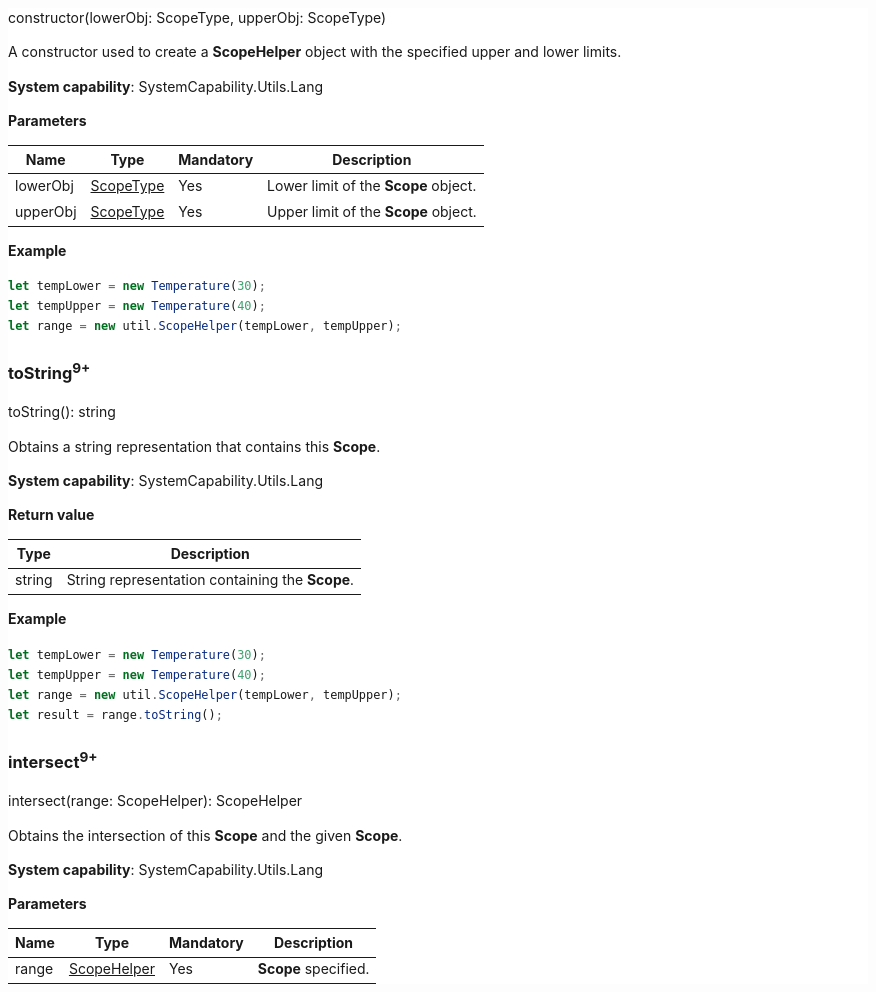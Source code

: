 constructor(lowerObj: ScopeType, upperObj: ScopeType)

A constructor used to create a **ScopeHelper** object with the specified upper and lower limits.

**System capability**: SystemCapability.Utils.Lang

**Parameters**

| Name  | Type                    | Mandatory| Description                  |
| -------- | ------------------------ | ---- | ---------------------- |
| lowerObj | [ScopeType](#scopetype8) | Yes  | Lower limit of the **Scope** object.|
| upperObj | [ScopeType](#scopetype8) | Yes  | Upper limit of the **Scope** object.|

**Example**

  ```js
let tempLower = new Temperature(30);
let tempUpper = new Temperature(40);
let range = new util.ScopeHelper(tempLower, tempUpper);
  ```


### toString<sup>9+</sup>

toString(): string

Obtains a string representation that contains this **Scope**.

**System capability**: SystemCapability.Utils.Lang

**Return value**

| Type  | Description                                  |
| ------ | -------------------------------------- |
| string | String representation containing the **Scope**.|

**Example**

  ```js
let tempLower = new Temperature(30);
let tempUpper = new Temperature(40);
let range = new util.ScopeHelper(tempLower, tempUpper);
let result = range.toString();
  ```


### intersect<sup>9+</sup>

intersect(range: ScopeHelper): ScopeHelper

Obtains the intersection of this **Scope** and the given **Scope**.

**System capability**: SystemCapability.Utils.Lang

**Parameters**

| Name| Type                        | Mandatory| Description              |
| ------ | ---------------------------- | ---- | ------------------ |
| range  | [ScopeHelper](#scopehelper9) | Yes  | **Scope** specified.|
